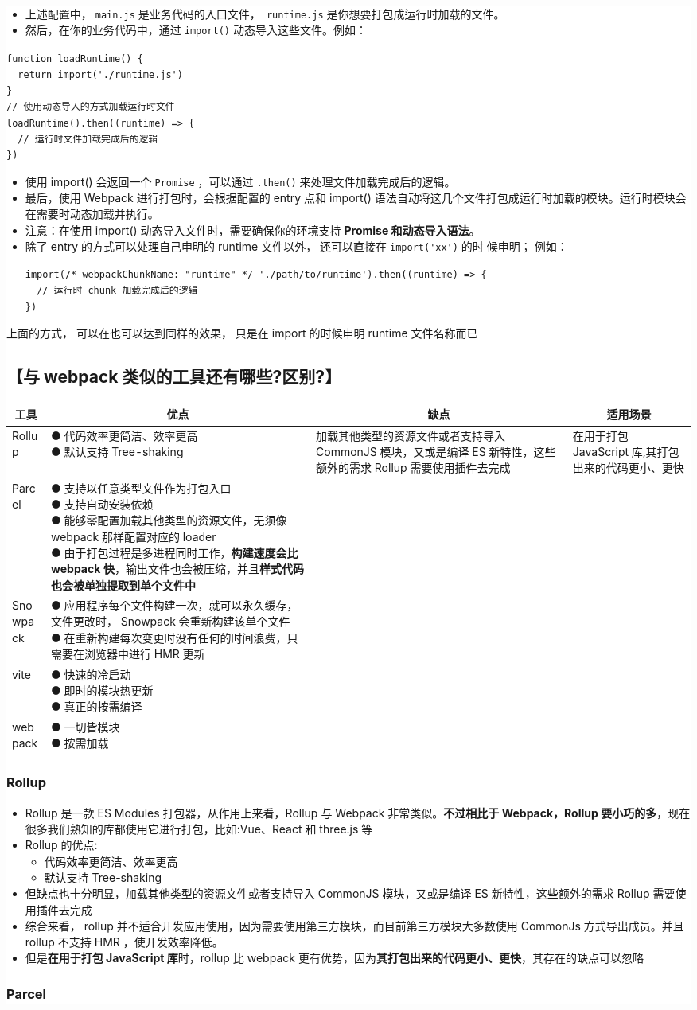 - 上述配置中， `main.js` 是业务代码的⼊⼝⽂件，` runtime.js` 是你想要打包成运⾏时加载的⽂件。
- 然后，在你的业务代码中，通过 `import()` 动态导⼊这些⽂件。例如：

```js{2,5}
function loadRuntime() {
  return import('./runtime.js')
}
// 使⽤动态导⼊的⽅式加载运⾏时⽂件
loadRuntime().then((runtime) => {
  // 运⾏时⽂件加载完成后的逻辑
})
```

- 使⽤ import() 会返回⼀个 `Promise` ，可以通过 `.then()` 来处理⽂件加载完成后的逻辑。
- 最后，使⽤ Webpack 进⾏打包时，会根据配置的 entry 点和 import() 语法⾃动将这⼏个⽂件打包成运⾏时加载的模块。运⾏时模块会在需要时动态加载并执⾏。
- 注意：在使⽤ import() 动态导⼊⽂件时，需要确保你的环境⽀持 **Promise 和动态导⼊语法**。
- 除了 entry 的⽅式可以处理⾃⼰申明的 runtime ⽂件以外， 还可以直接在 `import('xx')` 的时
  候申明；
  例如：
  ```js{1}
  import(/* webpackChunkName: "runtime" */ './path/to/runtime').then((runtime) => {
    // 运⾏时 chunk 加载完成后的逻辑
  })
  ```

上⾯的⽅式， 可以在也可以达到同样的效果， 只是在 import 的时候申明 runtime ⽂件名称⽽已

## 【与 webpack 类似的工具还有哪些?区别?】

| 工具     | 优点                                                                                                                                                                                                                                                               | 缺点                                                                                                             | 适用场景                                            |
| -------- | ------------------------------------------------------------------------------------------------------------------------------------------------------------------------------------------------------------------------------------------------------------------ | ---------------------------------------------------------------------------------------------------------------- | --------------------------------------------------- |
| Rollup   | ● 代码效率更简洁、效率更高<br>● 默认支持 Tree-shaking                                                                                                                                                                                                              | 加载其他类型的资源文件或者支持导入 CommonJS 模块，又或是编译 ES 新特性，这些额外的需求 Rollup 需要使用插件去完成 | 在用于打包 JavaScript 库,其打包出来的代码更小、更快 |
| Parcel   | ● 支持以任意类型文件作为打包入口<br>● 支持自动安装依赖 <br>● 能够零配置加载其他类型的资源文件，无须像 webpack 那样配置对应的 loader<br>● 由于打包过程是多进程同时工作，**构建速度会比 webpack 快**，输出文件也会被压缩，并且**样式代码也会被单独提取到单个文件中** |                                                                                                                  |                                                     |
| Snowpack | ● 应用程序每个文件构建一次，就可以永久缓存，文件更改时， Snowpack 会重新构建该单个文件<br>● 在重新构建每次变更时没有任何的时间浪费，只需要在浏览器中进行 HMR 更新                                                                                                  |                                                                                                                  |                                                     |
| vite     | ● 快速的冷启动<br>● 即时的模块热更新<br>● 真正的按需编译                                                                                                                                                                                                           |                                                                                                                  |                                                     |
| webpack  | ● 一切皆模块<br>● 按需加载                                                                                                                                                                                                                                         |                                                                                                                  |                                                     |

### Rollup

- Rollup 是一款 ES Modules 打包器，从作用上来看，Rollup 与 Webpack 非常类似。**不过相比于 Webpack，Rollup 要小巧的多**，现在很多我们熟知的库都使用它进行打包，比如:Vue、React 和 three.js 等
- Rollup 的优点:
  - 代码效率更简洁、效率更高
  - 默认支持 Tree-shaking
- 但缺点也十分明显，加载其他类型的资源文件或者支持导入 CommonJS 模块，又或是编译 ES 新特性，这些额外的需求 Rollup 需要使用插件去完成
- 综合来看， rollup 并不适合开发应用使用，因为需要使用第三方模块，而目前第三方模块大多数使用 CommonJs 方式导出成员。并且 rollup 不支持 HMR ，使开发效率降低。
- 但是**在用于打包 JavaScript 库**时，rollup 比 webpack 更有优势，因为**其打包出来的代码更小、更快**，其存在的缺点可以忽略

### Parcel
